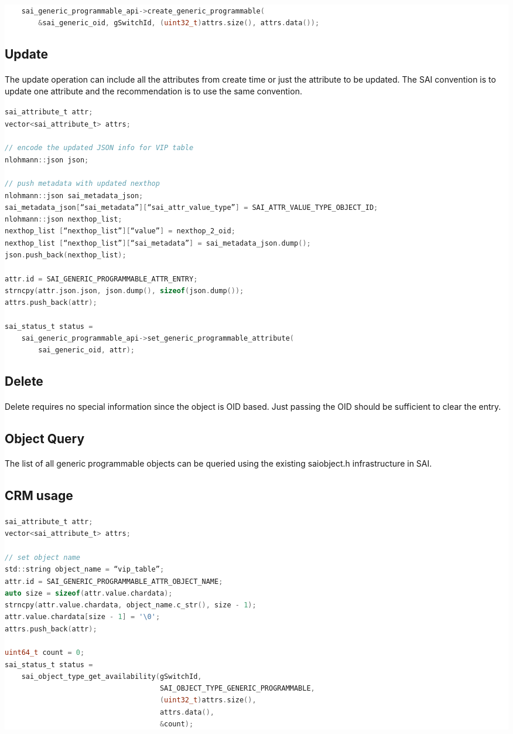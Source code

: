 ```c
    sai_generic_programmable_api->create_generic_programmable(
        &sai_generic_oid, gSwitchId, (uint32_t)attrs.size(), attrs.data());
```

## Update ##
The update operation can include all the attributes from create time or just the attribute to be updated. The SAI convention is to update one attribute and the recommendation is to use the same convention.

```c
sai_attribute_t attr;
vector<sai_attribute_t> attrs;
 
// encode the updated JSON info for VIP table
nlohmann::json json;

// push metadata with updated nexthop
nlohmann::json sai_metadata_json;
sai_metadata_json[“sai_metadata”][“sai_attr_value_type”] = SAI_ATTR_VALUE_TYPE_OBJECT_ID;
nlohmann::json nexthop_list;
nexthop_list [“nexthop_list”][“value”] = nexthop_2_oid;
nexthop_list [“nexthop_list”][“sai_metadata”] = sai_metadata_json.dump();
json.push_back(nexthop_list);
 
attr.id = SAI_GENERIC_PROGRAMMABLE_ATTR_ENTRY;
strncpy(attr.json.json, json.dump(), sizeof(json.dump());
attrs.push_back(attr);

sai_status_t status =
    sai_generic_programmable_api->set_generic_programmable_attribute(
        sai_generic_oid, attr);
```

## Delete ##
Delete requires no special information since the object is OID based. Just passing the OID should be sufficient to clear the entry.

## Object Query ##
The list of all generic programmable objects can be queried using the existing saiobject.h infrastructure in SAI.

## CRM usage ##
```c
sai_attribute_t attr;
vector<sai_attribute_t> attrs;
 
// set object name
std::string object_name = “vip_table”;
attr.id = SAI_GENERIC_PROGRAMMABLE_ATTR_OBJECT_NAME;
auto size = sizeof(attr.value.chardata);
strncpy(attr.value.chardata, object_name.c_str(), size - 1);
attr.value.chardata[size - 1] = '\0';
attrs.push_back(attr);
 
uint64_t count = 0;
sai_status_t status =
    sai_object_type_get_availability(gSwitchId,
                                     SAI_OBJECT_TYPE_GENERIC_PROGRAMMABLE,
                                     (uint32_t)attrs.size(),
                                     attrs.data(),
                                     &count);
```